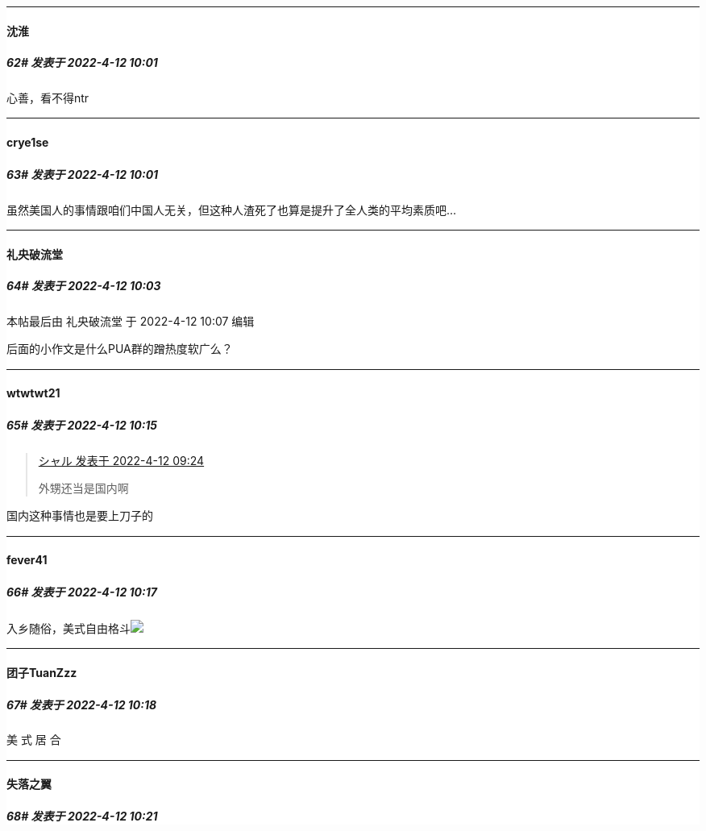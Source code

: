 *****

####  沈淮  
##### 62#       发表于 2022-4-12 10:01

心善，看不得ntr

*****

####  crye1se  
##### 63#       发表于 2022-4-12 10:01

虽然美国人的事情跟咱们中国人无关，但这种人渣死了也算是提升了全人类的平均素质吧…

*****

####  礼央破流堂  
##### 64#       发表于 2022-4-12 10:03

 本帖最后由 礼央破流堂 于 2022-4-12 10:07 编辑 

后面的小作文是什么PUA群的蹭热度软广么？



*****

####  wtwtwt21  
##### 65#       发表于 2022-4-12 10:15

<blockquote><a href="httphttps://bbs.saraba1st.com/2b/forum.php?mod=redirect&amp;goto=findpost&amp;pid=55415883&amp;ptid=2064108" target="_blank">シャル 发表于 2022-4-12 09:24</a>

外甥还当是国内啊</blockquote>
国内这种事情也是要上刀子的

*****

####  fever41  
##### 66#       发表于 2022-4-12 10:17

入乡随俗，美式自由格斗<img src="https://static.saraba1st.com/image/smiley/face2017/037.png" referrerpolicy="no-referrer">

*****

####  团子TuanZzz  
##### 67#       发表于 2022-4-12 10:18

美 式 居 合

*****

####  失落之翼  
##### 68#       发表于 2022-4-12 10:21
